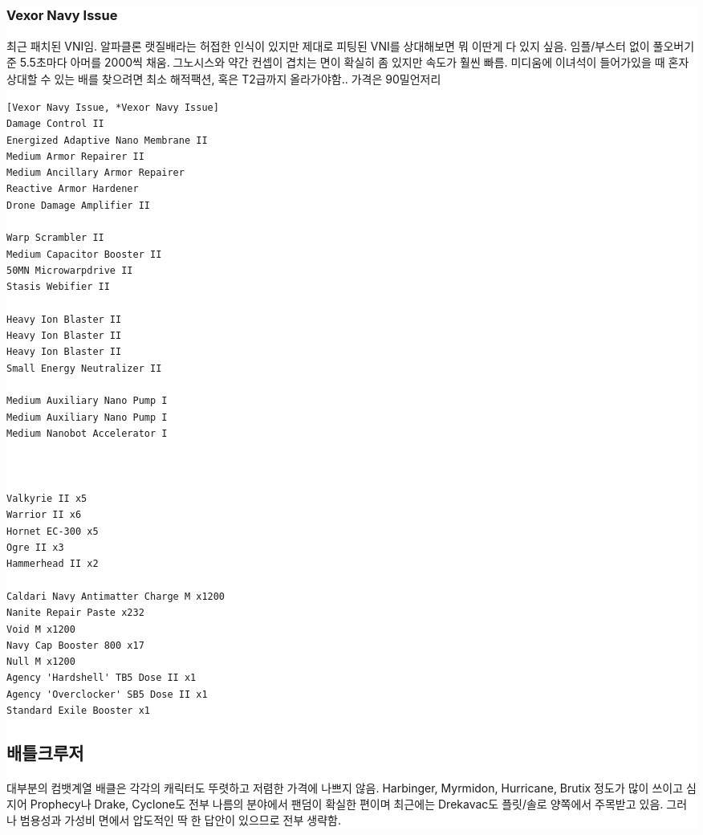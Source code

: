 ### Vexor Navy Issue

최근 패치된 VNI임. 알파클론 랫질배라는 허접한 인식이 있지만 제대로 피팅된 VNI를 상대해보면 뭐 이딴게 다 있지 싶음. 임플/부스터 없이 풀오버기준 5.5초마다 아머를 2000씩 채움. 그노시스와 약간 컨셉이 겹치는 면이 확실히 좀 있지만 속도가 훨씬 빠름. 미디움에 이녀석이 들어가있을 때 혼자 상대할 수 있는 배를 찾으려면 최소 해적팩션, 혹은 T2급까지 
올라가야함.. 가격은 90밀언저리 

```text
[Vexor Navy Issue, *Vexor Navy Issue]
Damage Control II
Energized Adaptive Nano Membrane II
Medium Armor Repairer II
Medium Ancillary Armor Repairer
Reactive Armor Hardener
Drone Damage Amplifier II

Warp Scrambler II
Medium Capacitor Booster II
50MN Microwarpdrive II
Stasis Webifier II

Heavy Ion Blaster II
Heavy Ion Blaster II
Heavy Ion Blaster II
Small Energy Neutralizer II

Medium Auxiliary Nano Pump I
Medium Auxiliary Nano Pump I
Medium Nanobot Accelerator I



Valkyrie II x5
Warrior II x6
Hornet EC-300 x5
Ogre II x3
Hammerhead II x2

Caldari Navy Antimatter Charge M x1200
Nanite Repair Paste x232
Void M x1200
Navy Cap Booster 800 x17
Null M x1200
Agency 'Hardshell' TB5 Dose II x1
Agency 'Overclocker' SB5 Dose II x1
Standard Exile Booster x1
```

## 배틀크루저

대부분의 컴뱃계열 배클은 각각의 캐릭터도 뚜렷하고 저렴한 가격에 나쁘지 않음. Harbinger, Myrmidon, Hurricane, Brutix 정도가 많이 쓰이고 심지어 Prophecy나 Drake, Cyclone도 전부 나름의 분야에서 팬덤이 확실한 편이며 최근에는 Drekavac도 플릿/솔로 양쪽에서 주목받고 있음. 그러나 범용성과 가성비 면에서 압도적인 딱 한 답안이 있으므로 전부 생략함. 
